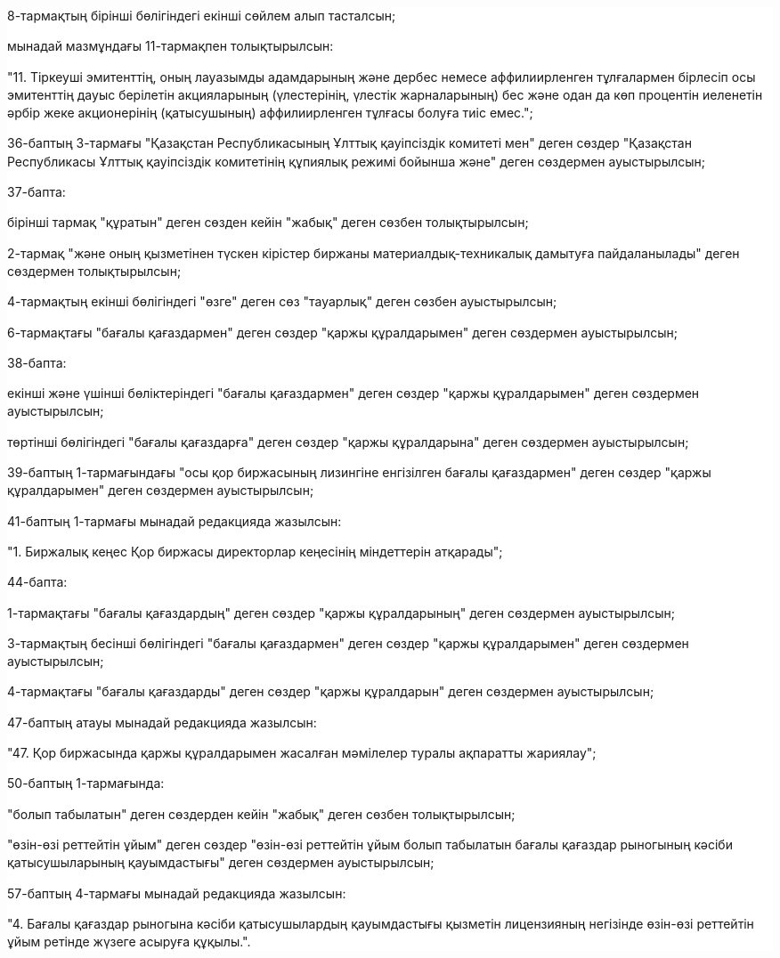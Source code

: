 8-тармақтың бiрiншi бөлiгiндегi екiншi сөйлем алып тасталсын;

мынадай мазмұндағы 11-тармақпен толықтырылсын:

"11. Тiркеушi эмитенттiң, оның лауазымды адамдарының және дербес немесе аффилиирленген тұлғалармен бiрлесiп осы эмитенттiң дауыс берiлетiн акцияларының (үлестерiнiң, үлестiк жарналарының) бес және одан да көп процентiн иеленетiн әрбiр жеке акционерiнiң (қатысушының) аффилиирленген тұлғасы болуға тиiс емес.";

36-баптың 3-тармағы "Қазақстан Республикасының Ұлттық қауiпсiздiк комитетi мен" деген сөздер "Қазақстан Республикасы Ұлттық қауiпсiздiк комитетiнiң құпиялық режимi бойынша және" деген сөздермен ауыстырылсын;

37-бапта:

бiрiншi тармақ "құратын" деген сөзден кейiн "жабық" деген сөзбен толықтырылсын;

2-тармақ "және оның қызметiнен түскен кiрiстер биржаны материалдық-техникалық дамытуға пайдаланылады" деген сөздермен толықтырылсын;

4-тармақтың екiншi бөлiгiндегi "өзге" деген сөз "тауарлық" деген сөзбен ауыстырылсын;

6-тармақтағы "бағалы қағаздармен" деген сөздер "қаржы құралдарымен" деген сөздермен ауыстырылсын;

38-бапта:

екiншi және үшiншi бөлiктерiндегi "бағалы қағаздармен" деген сөздер "қаржы құралдарымен" деген сөздермен ауыстырылсын;

төртiншi бөлiгiндегi "бағалы қағаздарға" деген сөздер "қаржы құралдарына" деген сөздермен ауыстырылсын;

39-баптың 1-тармағындағы "осы қор биржасының лизингiне енгiзiлген бағалы қағаздармен" деген сөздер "қаржы құралдарымен" деген сөздермен ауыстырылсын;

41-баптың 1-тармағы мынадай редакцияда жазылсын:

"1. Биржалық кеңес Қор биржасы директорлар кеңесiнiң мiндеттерiн атқарады";

44-бапта:

1-тармақтағы "бағалы қағаздардың" деген сөздер "қаржы құралдарының" деген сөздермен ауыстырылсын;

3-тармақтың бесiншi бөлiгiндегi "бағалы қағаздармен" деген сөздер "қаржы құралдарымен" деген сөздермен ауыстырылсын;

4-тармақтағы "бағалы қағаздарды" деген сөздер "қаржы құралдарын" деген сөздермен ауыстырылсын;

47-баптың атауы мынадай редакцияда жазылсын:

"47. Қор биржасында қаржы құралдарымен жасалған мәмiлелер туралы ақпаратты жариялау";

50-баптың 1-тармағында:

"болып табылатын" деген сөздерден кейiн "жабық" деген сөзбен толықтырылсын;

"өзiн-өзi реттейтiн ұйым" деген сөздер "өзiн-өзi реттейтiн ұйым болып табылатын бағалы қағаздар рыногының кәсiби қатысушыларының қауымдастығы" деген сөздермен ауыстырылсын;

57-баптың 4-тармағы мынадай редакцияда жазылсын:

"4. Бағалы қағаздар рыногына кәсiби қатысушылардың қауымдастығы қызметiн лицензияның негiзiнде өзiн-өзi реттейтiн ұйым ретiнде жүзеге асыруға құқылы.".
